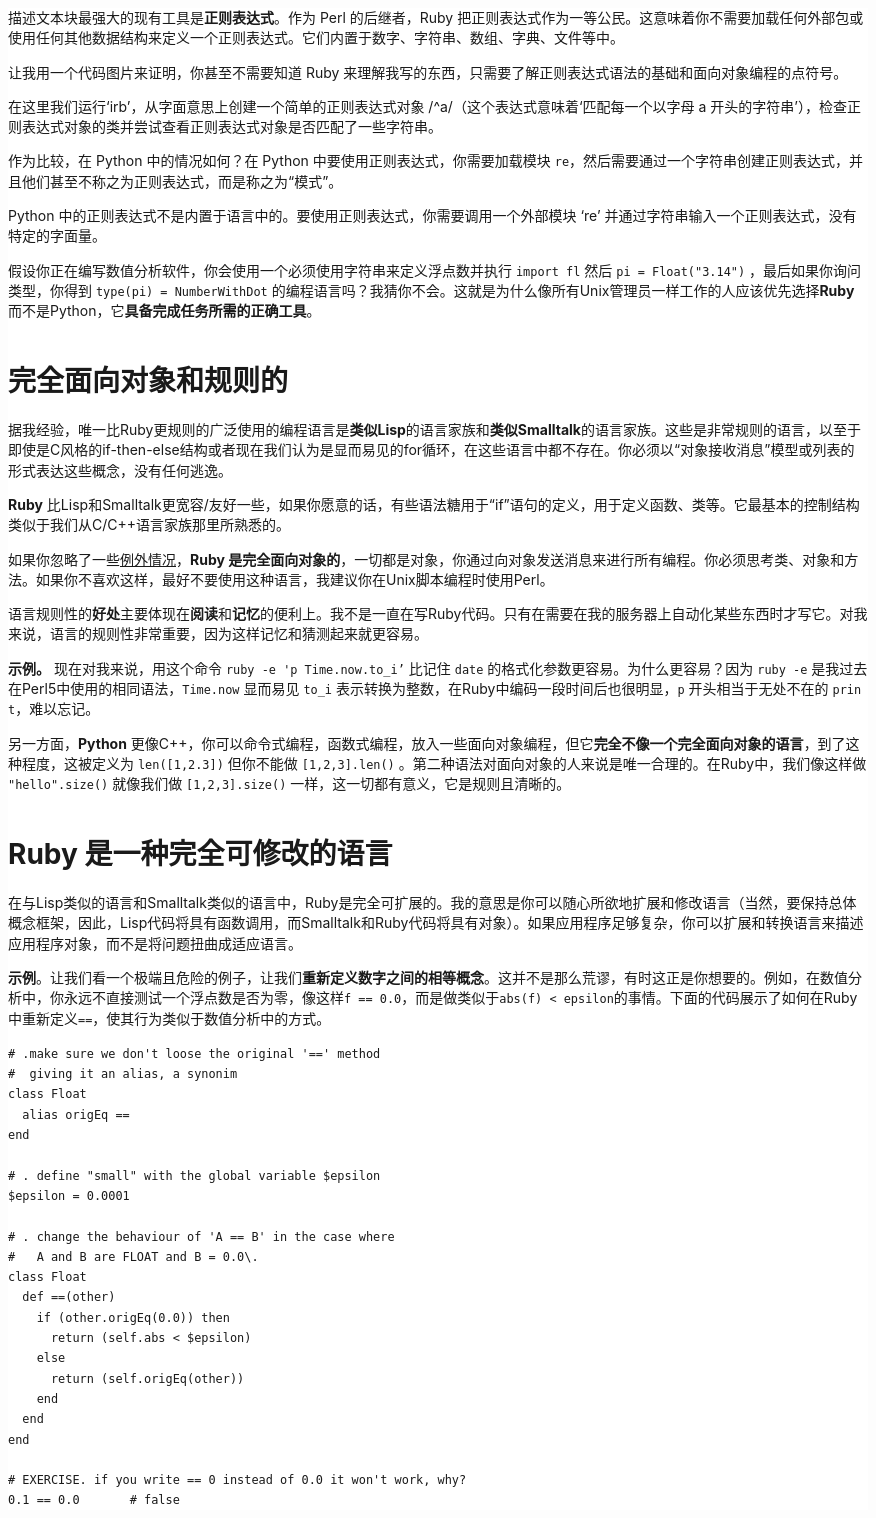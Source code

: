 描述文本块最强大的现有工具是**正则表达式**。作为 Perl 的后继者，Ruby 把正则表达式作为一等公民。这意味着你不需要加载任何外部包或使用任何其他数据结构来定义一个正则表达式。它们内置于数字、字符串、数组、字典、文件等中。

让我用一个代码图片来证明，你甚至不需要知道 Ruby 来理解我写的东西，只需要了解正则表达式语法的基础和面向对象编程的点符号。

在这里我们运行‘irb’，从字面意思上创建一个简单的正则表达式对象 /^a/（这个表达式意味着‘匹配每一个以字母 a 开头的字符串’），检查正则表达式对象的类并尝试查看正则表达式对象是否匹配了一些字符串。

作为比较，在 Python 中的情况如何？在 Python 中要使用正则表达式，你需要加载模块 `re`，然后需要通过一个字符串创建正则表达式，并且他们甚至不称之为正则表达式，而是称之为“模式”。

Python 中的正则表达式不是内置于语言中的。要使用正则表达式，你需要调用一个外部模块 ‘re’ 并通过字符串输入一个正则表达式，没有特定的字面量。

假设你正在编写数值分析软件，你会使用一个必须使用字符串来定义浮点数并执行 `import fl` 然后 `pi = Float("3.14")` ，最后如果你询问类型，你得到 `type(pi) = NumberWithDot` 的编程语言吗？我猜你不会。这就是为什么像所有Unix管理员一样工作的人应该优先选择**Ruby**而不是Python，它**具备完成任务所需的正确工具**。

# 完全面向对象和规则的

据我经验，唯一比Ruby更规则的广泛使用的编程语言是**类似Lisp**的语言家族和**类似Smalltalk**的语言家族。这些是非常规则的语言，以至于即使是C风格的if-then-else结构或者现在我们认为是显而易见的for循环，在这些语言中都不存在。你必须以“对象接收消息”模型或列表的形式表达这些概念，没有任何逃逸。

**Ruby** 比Lisp和Smalltalk更宽容/友好一些，如果你愿意的话，有些语法糖用于“if”语句的定义，用于定义函数、类等。它最基本的控制结构类似于我们从C/C++语言家族那里所熟悉的。

如果你忽略了一些[例外情况](https://stackoverflow.com/questions/416047/examples-of-things-that-are-not-objects-in-ruby)，**Ruby 是完全面向对象的**，一切都是对象，你通过向对象发送消息来进行所有编程。你必须思考类、对象和方法。如果你不喜欢这样，最好不要使用这种语言，我建议你在Unix脚本编程时使用Perl。

语言规则性的**好处**主要体现在**阅读**和**记忆**的便利上。我不是一直在写Ruby代码。只有在需要在我的服务器上自动化某些东西时才写它。对我来说，语言的规则性非常重要，因为这样记忆和猜测起来就更容易。

**示例。** 现在对我来说，用这个命令 `ruby -e 'p Time.now.to_i’` 比记住 `date` 的格式化参数更容易。为什么更容易？因为 `ruby -e` 是我过去在Perl5中使用的相同语法，`Time.now` 显而易见 `to_i` 表示转换为整数，在Ruby中编码一段时间后也很明显，`p` 开头相当于无处不在的 `print`，难以忘记。

另一方面，**Python** 更像C++，你可以命令式编程，函数式编程，放入一些面向对象编程，但它**完全不像一个完全面向对象的语言**，到了这种程度，这被定义为 `len([1,2.3])` 但你不能做 `[1,2,3].len()` 。第二种语法对面向对象的人来说是唯一合理的。在Ruby中，我们像这样做 `"hello".size()` 就像我们做 `[1,2,3].size()` 一样，这一切都有意义，它是规则且清晰的。

# Ruby 是一种完全可修改的语言

在与Lisp类似的语言和Smalltalk类似的语言中，Ruby是完全可扩展的。我的意思是你可以随心所欲地扩展和修改语言（当然，要保持总体概念框架，因此，Lisp代码将具有函数调用，而Smalltalk和Ruby代码将具有对象）。如果应用程序足够复杂，你可以扩展和转换语言来描述应用程序对象，而不是将问题扭曲成适应语言。

**示例**。让我们看一个极端且危险的例子，让我们**重新定义数字之间的相等概念**。这并不是那么荒谬，有时这正是你想要的。例如，在数值分析中，你永远不直接测试一个浮点数是否为零，像这样`f == 0.0`，而是做类似于`abs(f) < epsilon`的事情。下面的代码展示了如何在Ruby中重新定义`==`，使其行为类似于数值分析中的方式。

```
# .make sure we don't loose the original '==' method 
#  giving it an alias, a synonim 
class Float 
  alias origEq == 
end 

# . define "small" with the global variable $epsilon
$epsilon = 0.0001

# . change the behaviour of 'A == B' in the case where 
#   A and B are FLOAT and B = 0.0\. 
class Float 
  def ==(other)
    if (other.origEq(0.0)) then 
      return (self.abs < $epsilon)
    else
      return (self.origEq(other))
    end
  end
end

# EXERCISE. if you write == 0 instead of 0.0 it won't work, why?
0.1 == 0.0       # false 
```